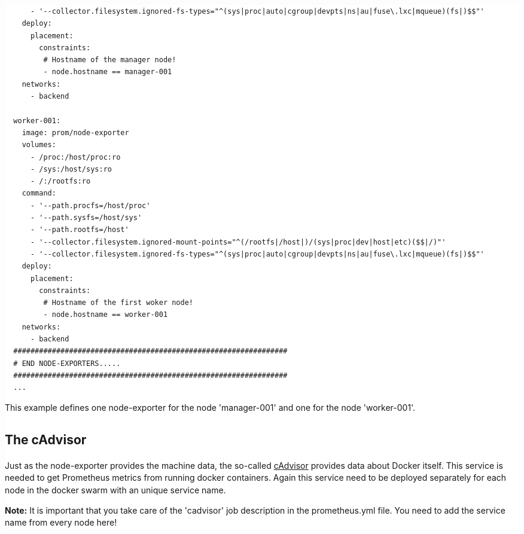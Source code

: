 	      - '--collector.filesystem.ignored-fs-types="^(sys|proc|auto|cgroup|devpts|ns|au|fuse\.lxc|mqueue)(fs|)$$"'
	    deploy:
	      placement:
	        constraints:
	         # Hostname of the manager node!
	         - node.hostname == manager-001
	    networks:
	      - backend
	
	  worker-001:
	    image: prom/node-exporter
	    volumes:
	      - /proc:/host/proc:ro
	      - /sys:/host/sys:ro
	      - /:/rootfs:ro
	    command:
	      - '--path.procfs=/host/proc'
	      - '--path.sysfs=/host/sys'
	      - '--path.rootfs=/host'
	      - '--collector.filesystem.ignored-mount-points="^(/rootfs|/host|)/(sys|proc|dev|host|etc)($$|/)"'
	      - '--collector.filesystem.ignored-fs-types="^(sys|proc|auto|cgroup|devpts|ns|au|fuse\.lxc|mqueue)(fs|)$$"'
	    deploy:
	      placement:
	        constraints:
	         # Hostname of the first woker node!
	         - node.hostname == worker-001
	    networks:
	      - backend
	  ################################################################
	  # END NODE-EXPORTERS.....
	  ################################################################
	  ...

This example defines one node-exporter for the node 'manager-001' and one for the node 'worker-001'.


## The cAdvisor

Just as the node-exporter provides the machine data, the so-called [cAdvisor](https://github.com/google/cadvisor) provides data about Docker itself. This service is needed to get Prometheus metrics from running docker containers.  Again this service need to be deployed separately for each node in the docker swarm with an unique service name. 

**Note:** It is important that you take care of the 'cadvisor' job description in the prometheus.yml file. You need to add the service name from every node here! 
